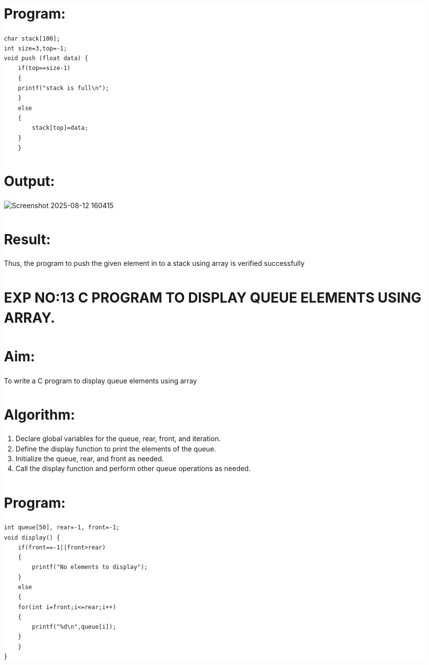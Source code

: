 # Program:

```
char stack[100];
int size=3,top=-1; 
void push (float data) { 
    if(top==size-1) 
    {
    printf("stack is full\n");
    } 
    else
    {
        stack[top]=data; 
    } 
    }
```

# Output:
<img width="600" height="682" alt="Screenshot 2025-08-12 160415" src="https://github.com/user-attachments/assets/e46bbfcc-c44c-4d16-978d-825505c021e4" />

# Result:
Thus, the program to push the given element in to a stack using array is verified successfully


 
# EXP NO:13 C PROGRAM TO DISPLAY QUEUE ELEMENTS USING ARRAY.
# Aim:
To write a C program to display queue elements using array

# Algorithm:
1.	Declare global variables for the queue, rear, front, and iteration.
2.	Define the display function to print the elements of the queue.
3.	Initialize the queue, rear, and front as needed.
4.	Call the display function and perform other queue operations as needed.
 
# Program:

```
int queue[50], rear=-1, front=-1; 
void display() { 
    if(front==-1||front>rear) 
    {
        printf("No elements to display");
    }     
    else
    { 
    for(int i=front;i<=rear;i++)
    { 
        printf("%d\n",queue[i]); 
    }
    }
}    
```
